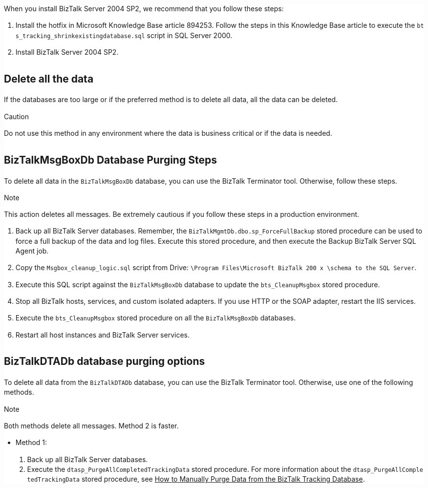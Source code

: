 When you install BizTalk Server 2004 SP2, we recommend that you follow these steps:

1. Install the hotfix in Microsoft Knowledge Base article 894253. Follow the steps in this Knowledge Base article to execute the `bts_tracking_shrinkexistingdatabase.sql` script in SQL Server 2000.

1. Install BizTalk Server 2004 SP2.

## Delete all the data

If the databases are too large or if the preferred method is to delete all data, all the data can be deleted.

> [!CAUTION]
> Do not use this method in any environment where the data is business critical or if the data is needed.

## BizTalkMsgBoxDb Database Purging Steps

To delete all data in the `BizTalkMsgBoxDb` database, you can use the BizTalk Terminator tool. Otherwise, follow these steps.

> [!NOTE]
> This action deletes all messages. Be extremely cautious if you follow these steps in a production environment.

1. Back up all BizTalk Server databases. Remember, the `BizTalkMgmtDb.dbo.sp_ForceFullBackup` stored procedure can be used to force a full backup of the data and log files. Execute this stored procedure, and then execute the Backup BizTalk Server SQL Agent job.
2. Copy the `Msgbox_cleanup_logic.sql` script from Drive: `\Program Files\Microsoft BizTalk 200 x \schema to the SQL Server`.
3. Execute this SQL script against the `BizTalkMsgBoxDb` database to update the `bts_CleanupMsgbox` stored procedure.

4. Stop all BizTalk hosts, services, and custom isolated adapters. If you use HTTP or the SOAP adapter, restart the IIS services.

5. Execute the `bts_CleanupMsgbox` stored procedure on all the `BizTalkMsgBoxDb` databases.

6. Restart all host instances and BizTalk Server services.

## BizTalkDTADb database purging options

To delete all data from the `BizTalkDTADb` database, you can use the BizTalk Terminator tool. Otherwise, use one of the following methods.

> [!NOTE]
> Both methods delete all messages. Method 2 is faster.

- Method 1:

  1. Back up all BizTalk Server databases.
  2. Execute the `dtasp_PurgeAllCompletedTrackingData` stored procedure. For more information about the `dtasp_PurgeAllCompletedTrackingData` stored procedure, see [How to Manually Purge Data from the BizTalk Tracking Database](/biztalk/core/how-to-manually-purge-data-from-the-biztalk-tracking-database).
